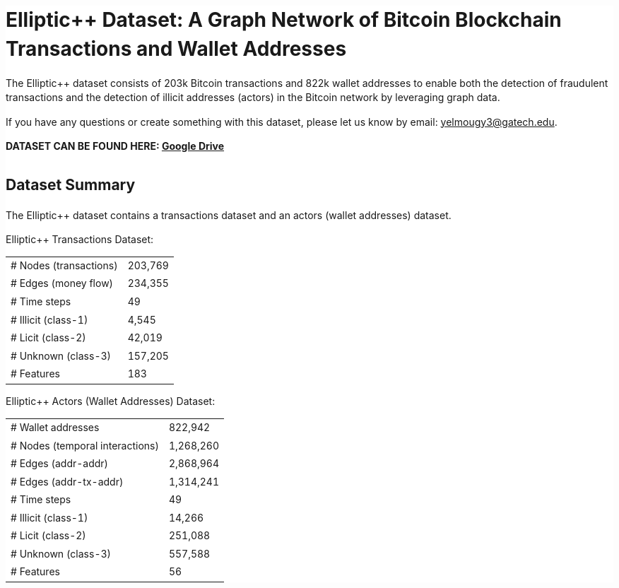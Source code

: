 # Elliptic++ Dataset: A Graph Network of Bitcoin Blockchain Transactions and Wallet Addresses

The Elliptic++ dataset consists of 203k Bitcoin transactions and 822k wallet addresses to enable both the detection of fraudulent transactions and the detection of illicit addresses (actors) in the Bitcoin network by leveraging graph data.

If you have any questions or create something with this dataset, please let us know by email: [yelmougy3@gatech.edu](mailto:yelmougy3@gatech.edu).

**DATASET CAN BE FOUND HERE: [Google Drive](https://drive.google.com/drive/folders/1MRPXz79Lu_JGLlJ21MDfML44dKN9R08l?usp=sharing)**

## Dataset Summary 

The Elliptic++ dataset contains a transactions dataset and an actors (wallet addresses) dataset.

Elliptic++ Transactions Dataset:

|  |  |
|---|---|
| # Nodes (transactions) | 203,769 |
| # Edges (money flow) | 234,355 |
| # Time steps | 49 |
| # Illicit (class-1) | 4,545 |
| # Licit (class-2) | 42,019 |
| # Unknown (class-3) | 157,205 |
| # Features | 183 |

Elliptic++ Actors (Wallet Addresses) Dataset:

|  |  |
|---|---|
| # Wallet addresses | 822,942 |
| # Nodes (temporal interactions) | 1,268,260 |
| # Edges (addr-addr) | 2,868,964 |
| # Edges (addr-tx-addr) | 1,314,241 |
| # Time steps | 49 |
| # Illicit (class-1) | 14,266 |
| # Licit (class-2) | 251,088 |
| # Unknown (class-3) | 557,588 |
| # Features | 56 |
